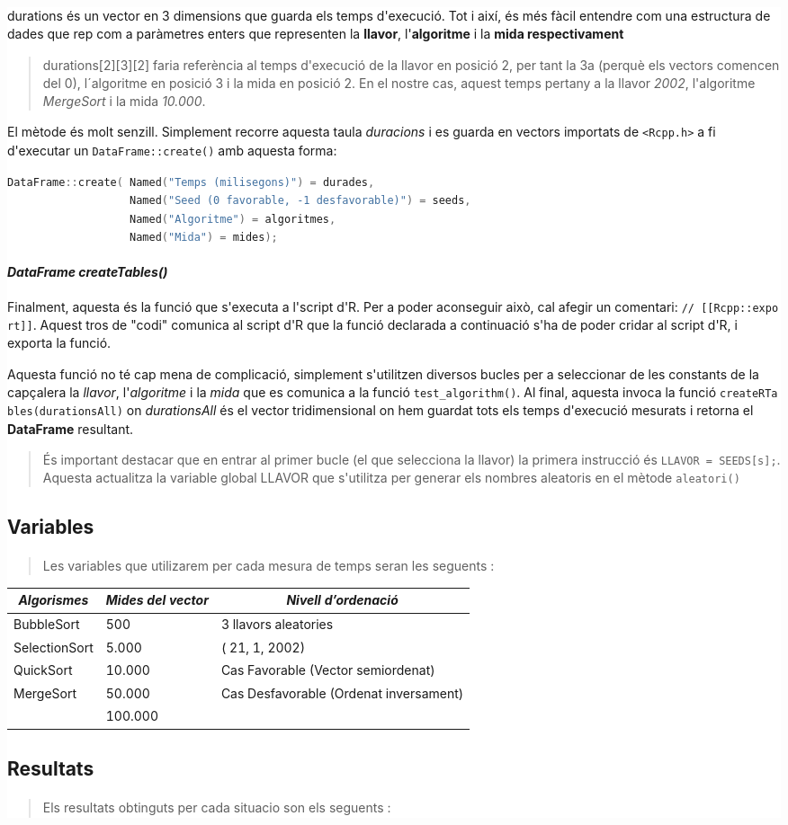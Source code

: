durations és un vector en 3 dimensions que guarda els temps d'execució. Tot i així, és més fàcil entendre com una estructura de dades que rep com a paràmetres enters que representen la **llavor**, l'**algoritme** i la **mida respectivament** 

> durations[2][3][2] faria referència al temps d'execució de la llavor en posició 2, per tant la 3a (perquè els vectors comencen del 0), l´algoritme en posició 3 i la mida en posició 2. En el nostre cas, aquest temps pertany a la llavor *2002*, l'algoritme *MergeSort* i la mida *10.000*.

El mètode és molt senzill. Simplement recorre aquesta taula *duracions* i es guarda en vectors importats de ``<Rcpp.h>`` a fi d'executar un ``DataFrame::create()`` amb aquesta forma:

```cpp
DataFrame::create( Named("Temps (milisegons)") = durades,
                   Named("Seed (0 favorable, -1 desfavorable)") = seeds,
                   Named("Algoritme") = algoritmes,
                   Named("Mida") = mides);
```


#### ***DataFrame createTables()***

Finalment, aquesta és la funció que s'executa a l'script d'R. Per a poder aconseguir això, cal afegir un comentari: ``// [[Rcpp::export]]``. Aquest tros de "codi" comunica al script d'R que la funció declarada a continuació s'ha de poder cridar al script d'R, i exporta la funció.

Aquesta funció no té cap mena de complicació, simplement s'utilitzen diversos bucles per a seleccionar de les constants de la capçalera la *llavor*, l'*algoritme* i la *mida* que es comunica a la funció ``test_algorithm()``.
Al final, aquesta invoca la funció ``createRTables(durationsAll)`` on *durationsAll* és el vector tridimensional on hem guardat tots els temps d'execució mesurats i retorna el **DataFrame** resultant.

> És important destacar que en entrar al primer bucle (el que selecciona la llavor) la primera instrucció és ``LLAVOR = SEEDS[s];``. Aquesta actualitza la variable global LLAVOR que s'utilitza per generar els nombres aleatoris en el mètode ``aleatori()``

## Variables

>Les variables que utilizarem per cada mesura de temps seran les seguents :

|*Algorismes*|*Mides del vector*|*Nivell d’ordenació*|
| -------- | ------- | ------- |
|BubbleSort|500|3 llavors aleatories|
|SelectionSort|5.000| ( 21, 1, 2002)
|QuickSort|10.000|Cas Favorable (Vector semiordenat)|
|MergeSort|50.000|Cas Desfavorable (Ordenat inversament)|
| |100.000| |

## Resultats

>Els resultats obtinguts per cada situacio son els seguents :
